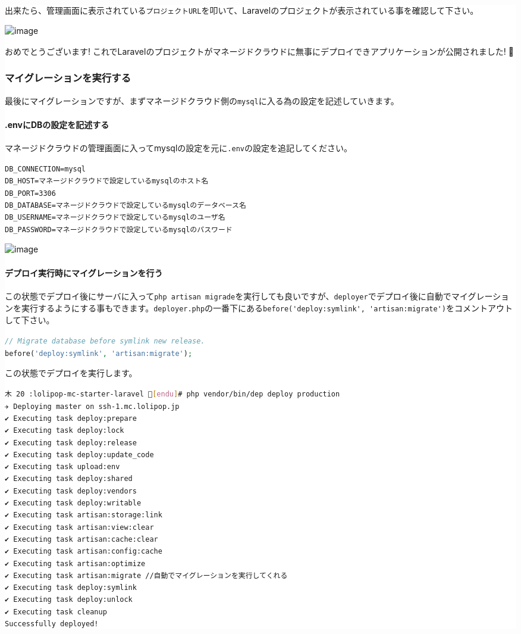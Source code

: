 出来たら、管理画面に表示されている`プロジェクトURL`を叩いて、Laravelのプロジェクトが表示されている事を確認して下さい。


![image](https://user-images.githubusercontent.com/13227145/50228546-94ca6200-03eb-11e9-9899-a5ab46c9dc25.png)

おめでとうございます!
これでLaravelのプロジェクトがマネージドクラウドに無事にデプロイできアプリケーションが公開されました! :tada:

### マイグレーションを実行する

最後にマイグレーションですが、まずマネージドクラウド側の`mysql`に入る為の設定を記述していきます。

#### .envにDBの設定を記述する

マネージドクラウドの管理画面に入ってmysqlの設定を元に`.env`の設定を追記してください。

```.env
DB_CONNECTION=mysql
DB_HOST=マネージドクラウドで設定しているmysqlのホスト名
DB_PORT=3306
DB_DATABASE=マネージドクラウドで設定しているmysqlのデータベース名
DB_USERNAME=マネージドクラウドで設定しているmysqlのユーザ名
DB_PASSWORD=マネージドクラウドで設定しているmysqlのパスワード
```

![image](https://user-images.githubusercontent.com/13227145/50230442-086e6e00-03f0-11e9-82f4-2650a4dc333a.png)

#### デプロイ実行時にマイグレーションを行う

この状態でデプロイ後にサーバに入って`php artisan migrade`を実行しても良いですが、`deployer`でデプロイ後に自動でマイグレーションを実行するようにする事もできます。`deployer.php`の一番下にある`before('deploy:symlink', 'artisan:migrate')`をコメントアウトして下さい。

```php
// Migrate database before symlink new release.
before('deploy:symlink', 'artisan:migrate');
```

この状態でデプロイを実行します。

```sh
木 20 :lolipop-mc-starter-laravel [endu]# php vendor/bin/dep deploy production
✈︎ Deploying master on ssh-1.mc.lolipop.jp
✔ Executing task deploy:prepare
✔ Executing task deploy:lock
✔ Executing task deploy:release
✔ Executing task deploy:update_code
✔ Executing task upload:env
✔ Executing task deploy:shared
✔ Executing task deploy:vendors
✔ Executing task deploy:writable
✔ Executing task artisan:storage:link
✔ Executing task artisan:view:clear
✔ Executing task artisan:cache:clear
✔ Executing task artisan:config:cache
✔ Executing task artisan:optimize
✔ Executing task artisan:migrate //自動でマイグレーションを実行してくれる
✔ Executing task deploy:symlink
✔ Executing task deploy:unlock
✔ Executing task cleanup
Successfully deployed!
```
